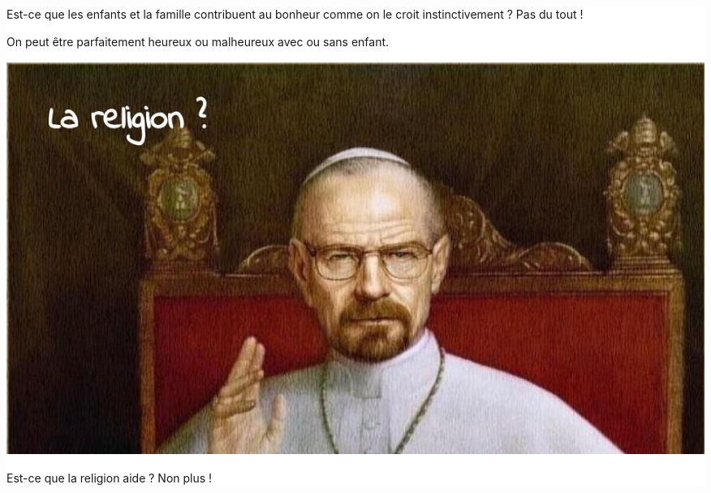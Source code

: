 </p>

Est-ce que les enfants et la famille contribuent au bonheur comme on le croit instinctivement&nbsp;?
Pas du tout&nbsp;!

On peut être parfaitement heureux ou malheureux avec ou sans enfant.

<p class="slide">
  <img class="img-polaroid" src="/assets/images/codeurs-en-seine/39.jpg" />
</p>

Est-ce que la religion aide&nbsp;?
Non plus&nbsp;!

<p class="slide">